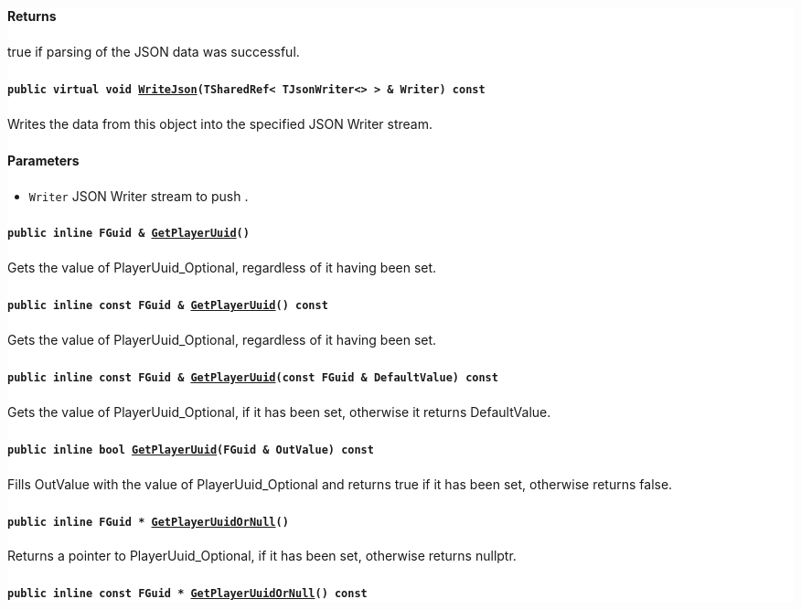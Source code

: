 #### Returns
true if parsing of the JSON data was successful.

#### `public virtual void `[`WriteJson`](#structFRHAPI__SessionPlayerUpdateResponse_1a763dd4499ab71acfa0de1ad2d04325b5)`(TSharedRef< TJsonWriter<> > & Writer) const` <a id="structFRHAPI__SessionPlayerUpdateResponse_1a763dd4499ab71acfa0de1ad2d04325b5"></a>

Writes the data from this object into the specified JSON Writer stream.

#### Parameters
* `Writer` JSON Writer stream to push .

#### `public inline FGuid & `[`GetPlayerUuid`](#structFRHAPI__SessionPlayerUpdateResponse_1a8bef6b4f7ec24a4cfce4965b6b4eed4a)`()` <a id="structFRHAPI__SessionPlayerUpdateResponse_1a8bef6b4f7ec24a4cfce4965b6b4eed4a"></a>

Gets the value of PlayerUuid_Optional, regardless of it having been set.

#### `public inline const FGuid & `[`GetPlayerUuid`](#structFRHAPI__SessionPlayerUpdateResponse_1aa5bb43ae4ccfc473448ef58342210873)`() const` <a id="structFRHAPI__SessionPlayerUpdateResponse_1aa5bb43ae4ccfc473448ef58342210873"></a>

Gets the value of PlayerUuid_Optional, regardless of it having been set.

#### `public inline const FGuid & `[`GetPlayerUuid`](#structFRHAPI__SessionPlayerUpdateResponse_1a2e5160ee2913d745fd590fae837dd6a8)`(const FGuid & DefaultValue) const` <a id="structFRHAPI__SessionPlayerUpdateResponse_1a2e5160ee2913d745fd590fae837dd6a8"></a>

Gets the value of PlayerUuid_Optional, if it has been set, otherwise it returns DefaultValue.

#### `public inline bool `[`GetPlayerUuid`](#structFRHAPI__SessionPlayerUpdateResponse_1ad961afa4053273c8cc1ce9445e51e99e)`(FGuid & OutValue) const` <a id="structFRHAPI__SessionPlayerUpdateResponse_1ad961afa4053273c8cc1ce9445e51e99e"></a>

Fills OutValue with the value of PlayerUuid_Optional and returns true if it has been set, otherwise returns false.

#### `public inline FGuid * `[`GetPlayerUuidOrNull`](#structFRHAPI__SessionPlayerUpdateResponse_1aaec090f0bda2b8a385522721c8653b26)`()` <a id="structFRHAPI__SessionPlayerUpdateResponse_1aaec090f0bda2b8a385522721c8653b26"></a>

Returns a pointer to PlayerUuid_Optional, if it has been set, otherwise returns nullptr.

#### `public inline const FGuid * `[`GetPlayerUuidOrNull`](#structFRHAPI__SessionPlayerUpdateResponse_1a748b1337779f8069281134b94051d5d9)`() const` <a id="structFRHAPI__SessionPlayerUpdateResponse_1a748b1337779f8069281134b94051d5d9"></a>
